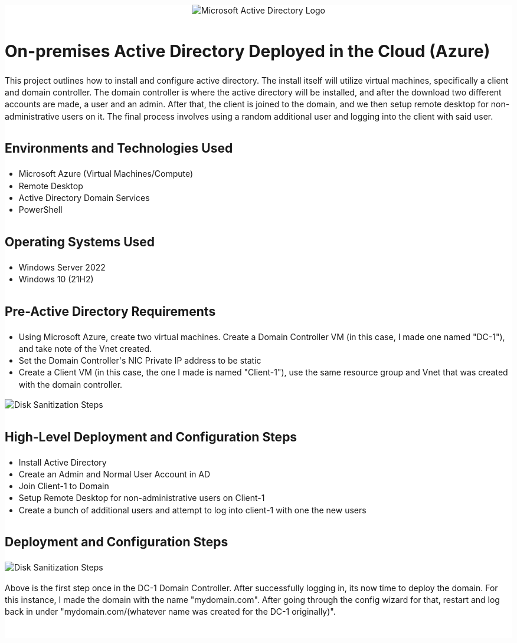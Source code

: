 <p align="center">
<img src="https://i.imgur.com/pU5A58S.png" alt="Microsoft Active Directory Logo"/>
</p>

<h1>On-premises Active Directory Deployed in the Cloud (Azure)</h1>
This project outlines how to install and configure active directory. The install itself will utilize virtual machines, specifically a client and domain controller. The domain controller is where the active directory will be installed, and after the download two different accounts are made, a user and an admin. After that, the client is joined to the domain, and we then setup remote desktop for non-administrative users on it. The final process involves using a random additional user and logging into the client with said user.<br />


<h2>Environments and Technologies Used</h2>

- Microsoft Azure (Virtual Machines/Compute)
- Remote Desktop
- Active Directory Domain Services
- PowerShell

<h2>Operating Systems Used </h2>

- Windows Server 2022
- Windows 10 (21H2)

<h2>Pre-Active Directory Requirements</h2>

- Using Microsoft Azure, create two virtual machines. Create a Domain Controller VM (in this case, I made one named "DC-1"), and take note of the Vnet created. 
- Set the Domain Controller's NIC Private IP address to be static
- Create a Client VM (in this case, the one I made is named "Client-1"), use the same resource group and Vnet that was created with the domain controller.
<img src="https://i.imgur.com/rEmcPp5.png" height="80%" width="80%" alt="Disk Sanitization Steps"/>

<h2>High-Level Deployment and Configuration Steps</h2>

- Install Active Directory
- Create an Admin and Normal User Account in AD
- Join Client-1 to Domain
- Setup Remote Desktop for non-administrative users on Client-1
- Create a bunch of additional users and attempt to log into client-1 with one the new users

<h2>Deployment and Configuration Steps</h2>

<p>
<img src="https://i.imgur.com/80aGWjJ.png" height="80%" width="80%" alt="Disk Sanitization Steps"/>
</p>
<p>
Above is the first step once in the DC-1 Domain Controller. After successfully logging in, its now time to deploy the domain. For this instance, I made the domain with the name "mydomain.com". After going through the config wizard for that, restart and log back in under "mydomain.com/(whatever name was created for the DC-1 originally)".
</p>
<br />
